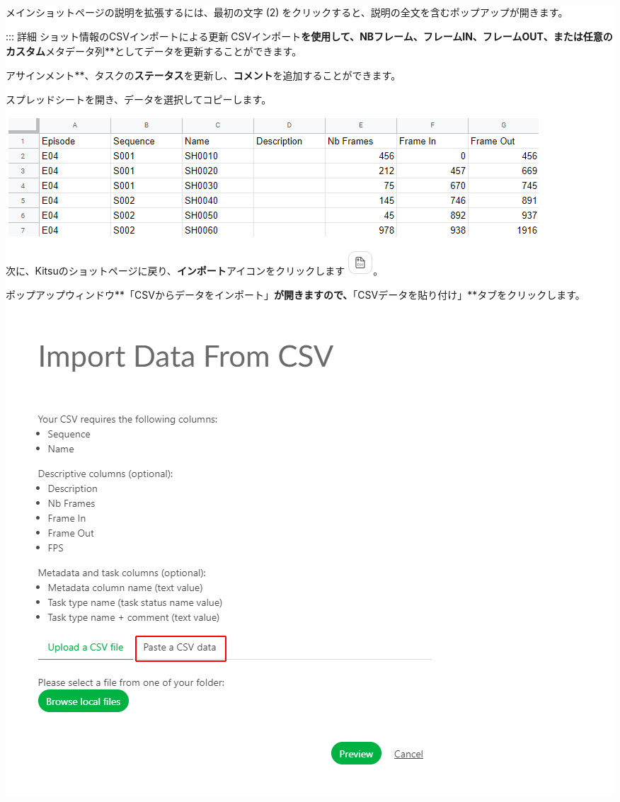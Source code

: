 メインショットページの説明を拡張するには、最初の文字 (2) をクリックすると、説明の全文を含むポップアップが開きます。


::: 詳細 ショット情報のCSVインポートによる更新
CSVインポート**を使用して、**NBフレーム**、**フレームIN**、**フレームOUT**、または任意のカスタム**メタデータ列**としてデータを更新することができます。

アサインメント**、タスクの**ステータス**を更新し、**コメント**を追加することができます。

スプレッドシートを開き、データを選択してコピーします。

![インポートしたコピーデータ](../img/getting-started/import_copypas_shot.png)

次に、Kitsuのショットページに戻り、**インポート**アイコンをクリックします
![インポートアイコン](../img/getting-started/import.png)。

ポップアップウィンドウ**「CSVからデータをインポート」**が開きますので、**「CSVデータを貼り付け」**タブをクリックします。

![インポートデータのコピー＆ペーストタブ](../img/getting-started/import_pastcsvdata_shot.png)
